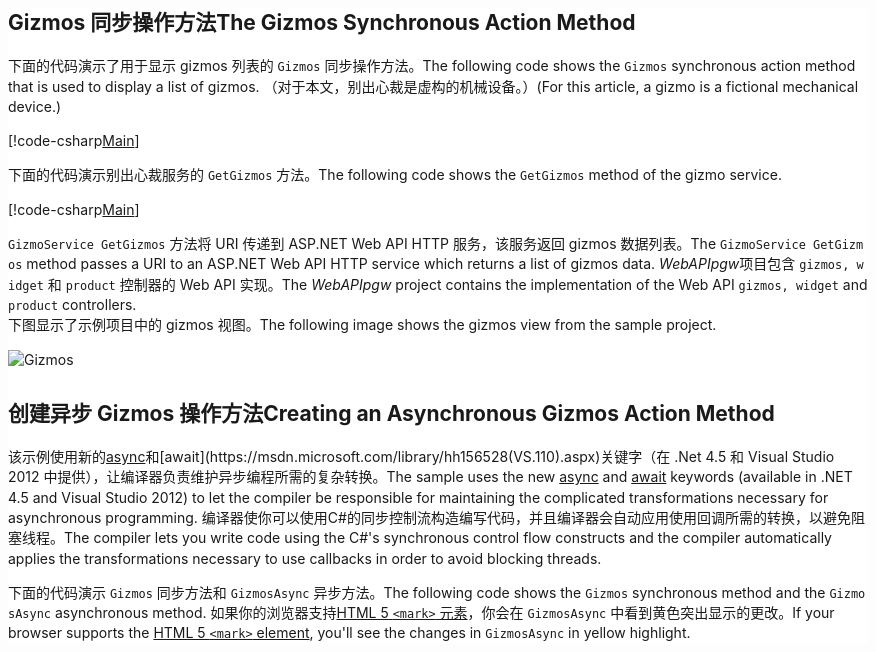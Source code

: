 ## <a id="GizmosSynch"></a><span data-ttu-id="a47ff-176">Gizmos 同步操作方法</span><span class="sxs-lookup"><span data-stu-id="a47ff-176">The Gizmos Synchronous Action Method</span></span>

 <span data-ttu-id="a47ff-177">下面的代码演示了用于显示 gizmos 列表的 `Gizmos` 同步操作方法。</span><span class="sxs-lookup"><span data-stu-id="a47ff-177">The following code shows the `Gizmos` synchronous action method that is used to display a list of gizmos.</span></span> <span data-ttu-id="a47ff-178">（对于本文，别出心裁是虚构的机械设备。）</span><span class="sxs-lookup"><span data-stu-id="a47ff-178">(For this article, a gizmo is a fictional mechanical device.)</span></span> 

[!code-csharp[Main](using-asynchronous-methods-in-aspnet-mvc-4/samples/sample1.cs)]

<span data-ttu-id="a47ff-179">下面的代码演示别出心裁服务的 `GetGizmos` 方法。</span><span class="sxs-lookup"><span data-stu-id="a47ff-179">The following code shows the `GetGizmos` method of the gizmo service.</span></span>

[!code-csharp[Main](using-asynchronous-methods-in-aspnet-mvc-4/samples/sample2.cs)]

<span data-ttu-id="a47ff-180">`GizmoService GetGizmos` 方法将 URI 传递到 ASP.NET Web API HTTP 服务，该服务返回 gizmos 数据列表。</span><span class="sxs-lookup"><span data-stu-id="a47ff-180">The `GizmoService GetGizmos` method passes a URI to an ASP.NET Web API HTTP service which returns a list of gizmos data.</span></span> <span data-ttu-id="a47ff-181">*WebAPIpgw*项目包含 `gizmos, widget` 和 `product` 控制器的 Web API 实现。</span><span class="sxs-lookup"><span data-stu-id="a47ff-181">The *WebAPIpgw* project contains the implementation of the Web API `gizmos, widget` and `product` controllers.</span></span>  
<span data-ttu-id="a47ff-182">下图显示了示例项目中的 gizmos 视图。</span><span class="sxs-lookup"><span data-stu-id="a47ff-182">The following image shows the gizmos view from the sample project.</span></span>

![Gizmos](using-asynchronous-methods-in-aspnet-mvc-4/_static/image1.png)

## <a id="CreatingAsynchGizmos"></a><span data-ttu-id="a47ff-184">创建异步 Gizmos 操作方法</span><span class="sxs-lookup"><span data-stu-id="a47ff-184">Creating an Asynchronous Gizmos Action Method</span></span>

<span data-ttu-id="a47ff-185">该示例使用新的[async](https://msdn.microsoft.com/library/hh156513(VS.110).aspx)和[await](https://msdn.microsoft.com/library/hh156528(VS.110).aspx)关键字（在 .Net 4.5 和 Visual Studio 2012 中提供），让编译器负责维护异步编程所需的复杂转换。</span><span class="sxs-lookup"><span data-stu-id="a47ff-185">The sample uses the new [async](https://msdn.microsoft.com/library/hh156513(VS.110).aspx) and [await](https://msdn.microsoft.com/library/hh156528(VS.110).aspx) keywords (available in .NET 4.5 and Visual Studio 2012) to let the compiler be responsible for maintaining the complicated transformations necessary for asynchronous programming.</span></span> <span data-ttu-id="a47ff-186">编译器使你可以使用C#的同步控制流构造编写代码，并且编译器会自动应用使用回调所需的转换，以避免阻塞线程。</span><span class="sxs-lookup"><span data-stu-id="a47ff-186">The compiler lets you write code using the C#'s synchronous control flow constructs and the compiler automatically applies the transformations necessary to use callbacks in order to avoid blocking threads.</span></span>

<span data-ttu-id="a47ff-187">下面的代码演示 `Gizmos` 同步方法和 `GizmosAsync` 异步方法。</span><span class="sxs-lookup"><span data-stu-id="a47ff-187">The following code shows the `Gizmos` synchronous method and the `GizmosAsync` asynchronous method.</span></span> <span data-ttu-id="a47ff-188">如果你的浏览器支持[HTML 5 `<mark>` 元素](http://www.w3.org/wiki/HTML/Elements/mark)，你会在 `GizmosAsync` 中看到黄色突出显示的更改。</span><span class="sxs-lookup"><span data-stu-id="a47ff-188">If your browser supports the [HTML 5 `<mark>` element](http://www.w3.org/wiki/HTML/Elements/mark), you'll see the changes in `GizmosAsync` in yellow highlight.</span></span>
